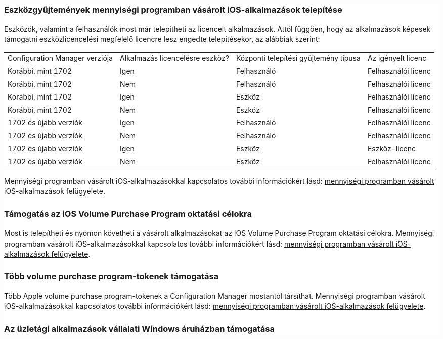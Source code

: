 
### <a name="deploy-volume-purchased-ios-apps-to-device-collections"></a>Eszközgyűjtemények mennyiségi programban vásárolt iOS-alkalmazások telepítése

Eszközök, valamint a felhasználók most már telepítheti az licencelt alkalmazások. Attól függően, hogy az alkalmazások képesek támogatni eszközlicencelési megfelelő licencre lesz engedte telepítésekor, az alábbiak szerint:

|||||
|-|-|-|-|
|Configuration Manager verziója|Alkalmazás licencelésre eszköz?|Központi telepítési gyűjtemény típusa|Az igényelt licenc|
|Korábbi, mint 1702|Igen|Felhasználó|Felhasználói licenc|
|Korábbi, mint 1702|Nem|Felhasználó|Felhasználói licenc|
|Korábbi, mint 1702|Igen|Eszköz|Felhasználói licenc|
|Korábbi, mint 1702|Nem|Eszköz|Felhasználói licenc|
|1702 és újabb verziók|Igen|Felhasználó|Felhasználói licenc|
|1702 és újabb verziók|Nem|Felhasználó|Felhasználói licenc|
|1702 és újabb verziók|Igen|Eszköz|Eszköz-licenc|
|1702 és újabb verziók|Nem|Eszköz|Felhasználói licenc|

Mennyiségi programban vásárolt iOS-alkalmazásokkal kapcsolatos további információkért lásd: [mennyiségi programban vásárolt iOS-alkalmazások felügyelete](/sccm/mdm/deploy-use/manage-volume-purchased-ios-apps).

### <a name="support-for-ios-volume-purchase-program-for-education"></a>Támogatás az iOS Volume Purchase Program oktatási célokra

Most is telepítheti és nyomon követheti a vásárolt alkalmazásokat az IOS Volume Purchase Program oktatási célokra.
Mennyiségi programban vásárolt iOS-alkalmazásokkal kapcsolatos további információkért lásd: [mennyiségi programban vásárolt iOS-alkalmazások felügyelete](/sccm/mdm/deploy-use/manage-volume-purchased-ios-apps).

### <a name="support-for-multiple-volume-purchase-program-tokens"></a>Több volume purchase program-tokenek támogatása

Több Apple volume purchase program-tokenek a Configuration Manager mostantól társíthat.
Mennyiségi programban vásárolt iOS-alkalmazásokkal kapcsolatos további információkért lásd: [mennyiségi programban vásárolt iOS-alkalmazások felügyelete](/sccm/mdm/deploy-use/manage-volume-purchased-ios-apps).

### <a name="support-for-line-of-business-apps-in-windows-store-for-business"></a>Az üzletági alkalmazások vállalati Windows áruházban támogatása
